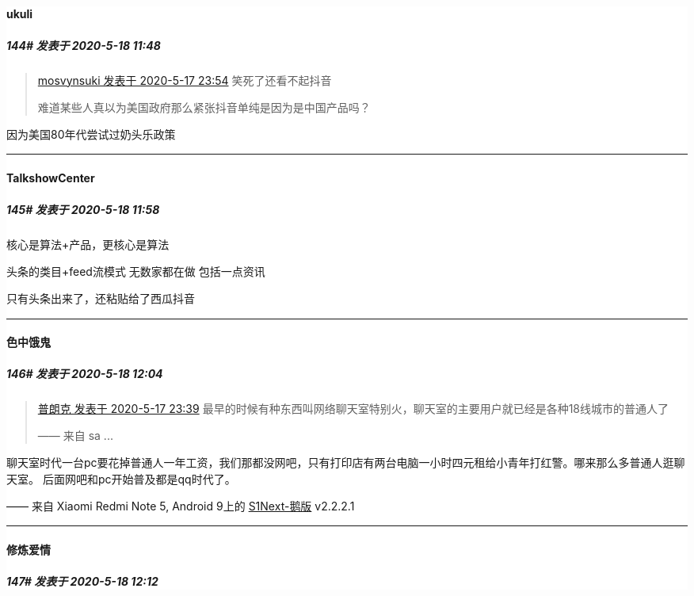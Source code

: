 ####  ukuli  
##### 144#       发表于 2020-5-18 11:48



<blockquote><a href="httphttps://bbs.saraba1st.com/2b/forum.php?mod=redirect&amp;goto=findpost&amp;pid=47457956&amp;ptid=1935753" target="_blank">mosvynsuki 发表于 2020-5-17 23:54</a>
笑死了还看不起抖音


难道某些人真以为美国政府那么紧张抖音单纯是因为是中国产品吗？</blockquote>
因为美国80年代尝试过奶头乐政策







-----

####  TalkshowCenter  
##### 145#       发表于 2020-5-18 11:58




核心是算法+产品，更核心是算法

头条的类目+feed流模式 无数家都在做 包括一点资讯

只有头条出来了，还粘贴给了西瓜抖音







-----

####  色中饿鬼  
##### 146#       发表于 2020-5-18 12:04



<blockquote><a href="httphttps://bbs.saraba1st.com/2b/forum.php?mod=redirect&amp;goto=findpost&amp;pid=47457780&amp;ptid=1935753" target="_blank">普朗克 发表于 2020-5-17 23:39</a>
最早的时候有种东西叫网络聊天室特别火，聊天室的主要用户就已经是各种18线城市的普通人了

—— 来自 sa ...</blockquote>
聊天室时代一台pc要花掉普通人一年工资，我们那都没网吧，只有打印店有两台电脑一小时四元租给小青年打红警。哪来那么多普通人逛聊天室。
后面网吧和pc开始普及都是qq时代了。

—— 来自 Xiaomi Redmi Note 5, Android 9上的 [S1Next-鹅版](https://github.com/ykrank/S1-Next/releases) v2.2.2.1







-----

####  修炼爱情  
##### 147#       发表于 2020-5-18 12:12
